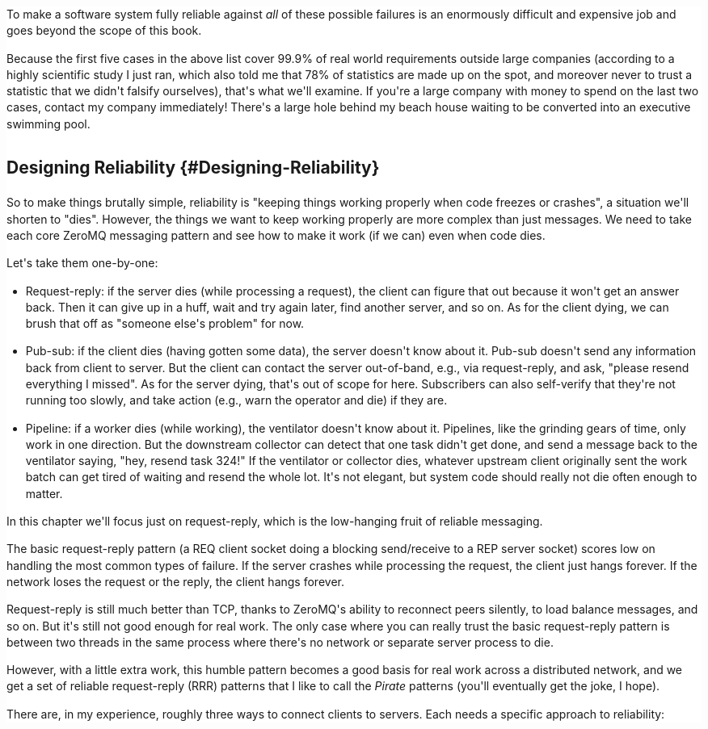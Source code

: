 To make a software system fully reliable against *all* of these possible failures is an enormously difficult and expensive job and goes beyond the scope of this book.

Because the first five cases in the above list cover 99.9% of real world requirements outside large companies (according to a highly scientific study I just ran, which also told me that 78% of statistics are made up on the spot, and moreover never to trust a statistic that we didn't falsify ourselves), that's what we'll examine. If you're a large company with money to spend on the last two cases, contact my company immediately! There's a large hole behind my beach house waiting to be converted into an executive swimming pool.

## Designing Reliability {#Designing-Reliability}

So to make things brutally simple, reliability is "keeping things working properly when code freezes or crashes", a situation we'll shorten to "dies". However, the things we want to keep working properly are more complex than just messages. We need to take each core ZeroMQ messaging pattern and see how to make it work (if we can) even when code dies.

Let's take them one-by-one:

* Request-reply: if the server dies (while processing a request), the client can figure that out because it won't get an answer back. Then it can give up in a huff, wait and try again later, find another server, and so on. As for the client dying, we can brush that off as "someone else's problem" for now.

* Pub-sub: if the client dies (having gotten some data), the server doesn't know about it. Pub-sub doesn't send any information back from client to server. But the client can contact the server out-of-band, e.g., via request-reply, and ask, "please resend everything I missed". As for the server dying, that's out of scope for here. Subscribers can also self-verify that they're not running too slowly, and take action (e.g., warn the operator and die) if they are.

* Pipeline: if a worker dies (while working), the ventilator doesn't know about it. Pipelines, like the grinding gears of time, only work in one direction. But the downstream collector can detect that one task didn't get done, and send a message back to the ventilator saying, "hey, resend task 324!" If the ventilator or collector dies, whatever upstream client originally sent the work batch can get tired of waiting and resend the whole lot. It's not elegant, but system code should really not die often enough to matter.

In this chapter we'll focus just on request-reply, which is the low-hanging fruit of reliable messaging.

The basic request-reply pattern (a REQ client socket doing a blocking send/receive to a REP server socket) scores low on handling the most common types of failure. If the server crashes while processing the request, the client just hangs forever. If the network loses the request or the reply, the client hangs forever.

Request-reply is still much better than TCP, thanks to ZeroMQ's ability to reconnect peers silently, to load balance messages, and so on. But it's still not good enough for real work. The only case where you can really trust the basic request-reply pattern is between two threads in the same process where there's no network or separate server process to die.

However, with a little extra work, this humble pattern becomes a good basis for real work across a distributed network, and we get a set of reliable request-reply (RRR) patterns that I like to call the *Pirate* patterns (you'll eventually get the joke, I hope).

There are, in my experience, roughly three ways to connect clients to servers. Each needs a specific approach to reliability:
